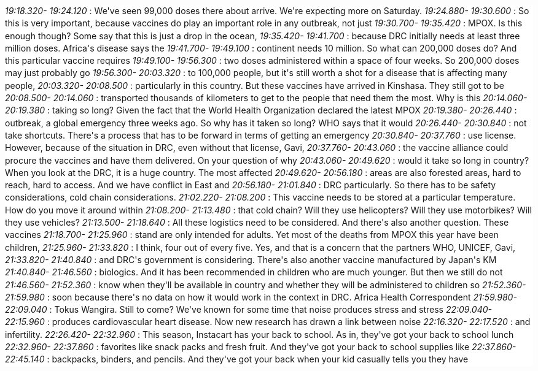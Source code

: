 *19:18.320- 19:24.120* :  We've seen 99,000 doses there about arrive. We're expecting more on Saturday.
*19:24.880- 19:30.600* :  So this is very important, because vaccines do play an important role in any outbreak, not just
*19:30.700- 19:35.420* :  MPOX. Is this enough though? Some say that this is just a drop in the ocean,
*19:35.420- 19:41.700* :  because DRC initially needs at least three million doses. Africa's disease says the
*19:41.700- 19:49.100* :  continent needs 10 million. So what can 200,000 doses do? And this particular vaccine requires
*19:49.100- 19:56.300* :  two doses administered within a space of four weeks. So 200,000 doses may just probably go
*19:56.300- 20:03.320* :  to 100,000 people, but it's still worth a shot for a disease that is affecting many people,
*20:03.320- 20:08.500* :  particularly in this country. But these vaccines have arrived in Kinshasa. They still got to be
*20:08.500- 20:14.060* :  transported thousands of kilometers to get to the people that need them the most. Why is this
*20:14.060- 20:19.380* :  taking so long? Given the fact that the World Health Organization declared the latest MPOX
*20:19.380- 20:26.440* :  outbreak, a global emergency three weeks ago. So why has it taken so long? WHO says that it would
*20:26.440- 20:30.840* :  not take shortcuts. There's a process that has to be forward in terms of getting an emergency
*20:30.840- 20:37.760* :  use license. However, because of the situation in DRC, even without that license, Gavi,
*20:37.760- 20:43.060* :  the vaccine alliance could procure the vaccines and have them delivered. On your question of why
*20:43.060- 20:49.620* :  would it take so long in country? When you look at the DRC, it is a huge country. The most affected
*20:49.620- 20:56.180* :  areas are also forested areas, hard to reach, hard to access. And we have conflict in East and
*20:56.180- 21:01.840* :  DRC particularly. So there has to be safety considerations, cold chain considerations.
*21:02.220- 21:08.200* :  This vaccine needs to be stored at a particular temperature. How do you move it around within
*21:08.200- 21:13.480* :  that cold chain? Will they use helicopters? Will they use motorbikes? Will they use vehicles?
*21:13.500- 21:18.640* :  All these logistics need to be considered. And there's also another question. These vaccines
*21:18.700- 21:25.960* :  stand are only intended for adults. Yet most of the deaths from MPOX this year have been children,
*21:25.960- 21:33.820* :  I think, four out of every five. Yes, and that is a concern that the partners WHO, UNICEF, Gavi,
*21:33.820- 21:40.840* :  and DRC's government is considering. There's also another vaccine manufactured by Japan's KM
*21:40.840- 21:46.560* :  biologics. And it has been recommended in children who are much younger. But then we still do not
*21:46.560- 21:52.360* :  know when they'll be available in country and whether they will be administered to children so
*21:52.360- 21:59.980* :  soon because there's no data on how it would work in the context in DRC. Africa Health Correspondent
*21:59.980- 22:09.040* :  Tokus Wangira. Still to come? We've known for some time that noise produces stress and stress
*22:09.040- 22:15.960* :  produces cardiovascular heart disease. Now new research has drawn a link between noise
*22:16.320- 22:17.520* :  and infertility.
*22:26.420- 22:32.960* :  This season, Instacart has your back to school. As in, they've got your back to school lunch
*22:32.960- 22:37.860* :  favorites like snack packs and fresh fruit. And they've got your back to school supplies like
*22:37.860- 22:45.140* :  backpacks, binders, and pencils. And they've got your back when your kid casually tells you they have